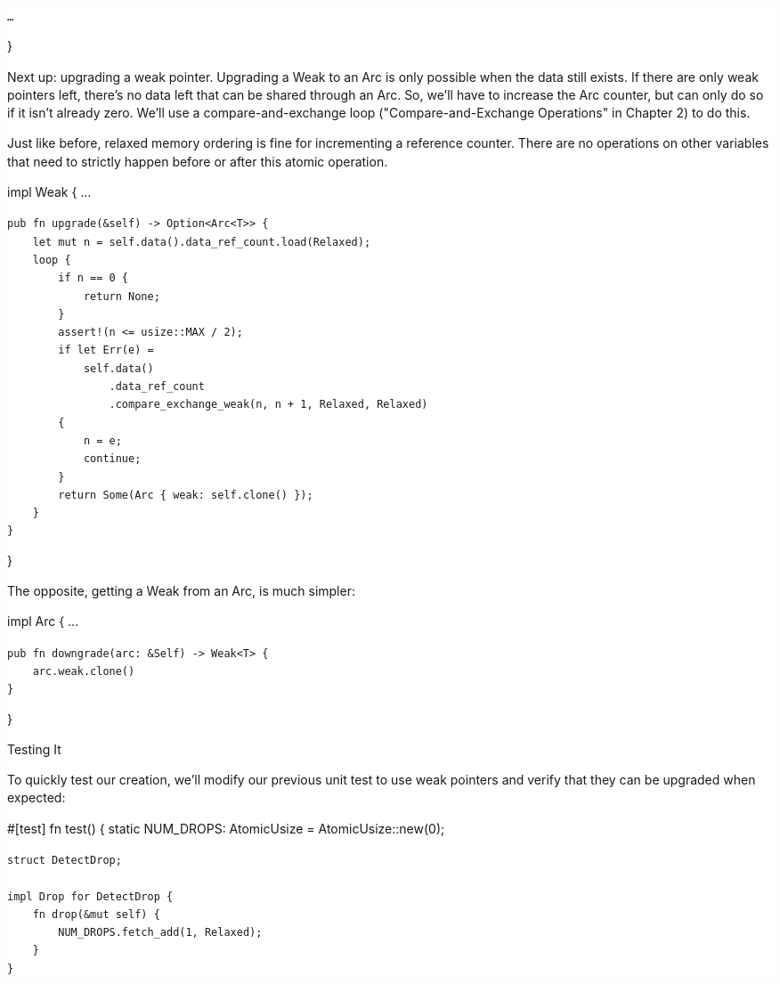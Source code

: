     …
}

Next up: upgrading a weak pointer. Upgrading a Weak to an Arc is only possible when the data still exists. If there are only weak pointers left, there’s no data left that can be shared through an Arc. So, we’ll have to increase the Arc counter, but can only do so if it isn’t already zero. We’ll use a compare-and-exchange loop ("Compare-and-Exchange Operations" in Chapter 2) to do this.

Just like before, relaxed memory ordering is fine for incrementing a reference counter. There are no operations on other variables that need to strictly happen before or after this atomic operation.

impl<T> Weak<T> {
    …

    pub fn upgrade(&self) -> Option<Arc<T>> {
        let mut n = self.data().data_ref_count.load(Relaxed);
        loop {
            if n == 0 {
                return None;
            }
            assert!(n <= usize::MAX / 2);
            if let Err(e) =
                self.data()
                    .data_ref_count
                    .compare_exchange_weak(n, n + 1, Relaxed, Relaxed)
            {
                n = e;
                continue;
            }
            return Some(Arc { weak: self.clone() });
        }
    }
}

The opposite, getting a Weak<T> from an Arc<T>, is much simpler:

impl<T> Arc<T> {
    …

    pub fn downgrade(arc: &Self) -> Weak<T> {
        arc.weak.clone()
    }
}

Testing It

To quickly test our creation, we’ll modify our previous unit test to use weak pointers and verify that they can be upgraded when expected:

#[test]
fn test() {
    static NUM_DROPS: AtomicUsize = AtomicUsize::new(0);

    struct DetectDrop;

    impl Drop for DetectDrop {
        fn drop(&mut self) {
            NUM_DROPS.fetch_add(1, Relaxed);
        }
    }
